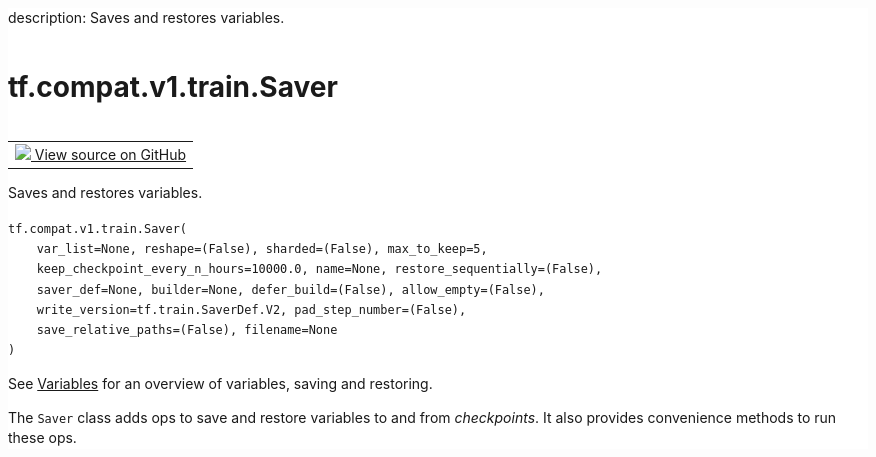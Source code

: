 description: Saves and restores variables.

<div itemscope itemtype="http://developers.google.com/ReferenceObject">
<meta itemprop="name" content="tf.compat.v1.train.Saver" />
<meta itemprop="path" content="Stable" />
<meta itemprop="property" content="__init__"/>
<meta itemprop="property" content="as_saver_def"/>
<meta itemprop="property" content="build"/>
<meta itemprop="property" content="export_meta_graph"/>
<meta itemprop="property" content="from_proto"/>
<meta itemprop="property" content="recover_last_checkpoints"/>
<meta itemprop="property" content="restore"/>
<meta itemprop="property" content="save"/>
<meta itemprop="property" content="set_last_checkpoints"/>
<meta itemprop="property" content="set_last_checkpoints_with_time"/>
<meta itemprop="property" content="to_proto"/>
</div>

# tf.compat.v1.train.Saver



<table class="tfo-notebook-buttons tfo-api nocontent" align="left">
<td>
  <a target="_blank" href="https://github.com/tensorflow/tensorflow/blob/r2.2/tensorflow/python/training/saver.py#L614-L1347">
    <img src="https://www.tensorflow.org/images/GitHub-Mark-32px.png" />
    View source on GitHub
  </a>
</td>
</table>



Saves and restores variables.

<pre class="devsite-click-to-copy prettyprint lang-py tfo-signature-link">
<code>tf.compat.v1.train.Saver(
    var_list=None, reshape=(False), sharded=(False), max_to_keep=5,
    keep_checkpoint_every_n_hours=10000.0, name=None, restore_sequentially=(False),
    saver_def=None, builder=None, defer_build=(False), allow_empty=(False),
    write_version=tf.train.SaverDef.V2, pad_step_number=(False),
    save_relative_paths=(False), filename=None
)
</code></pre>





See [Variables](https://tensorflow.org/guide/variables)
for an overview of variables, saving and restoring.

The `Saver` class adds ops to save and restore variables to and from
*checkpoints*.  It also provides convenience methods to run these ops.
